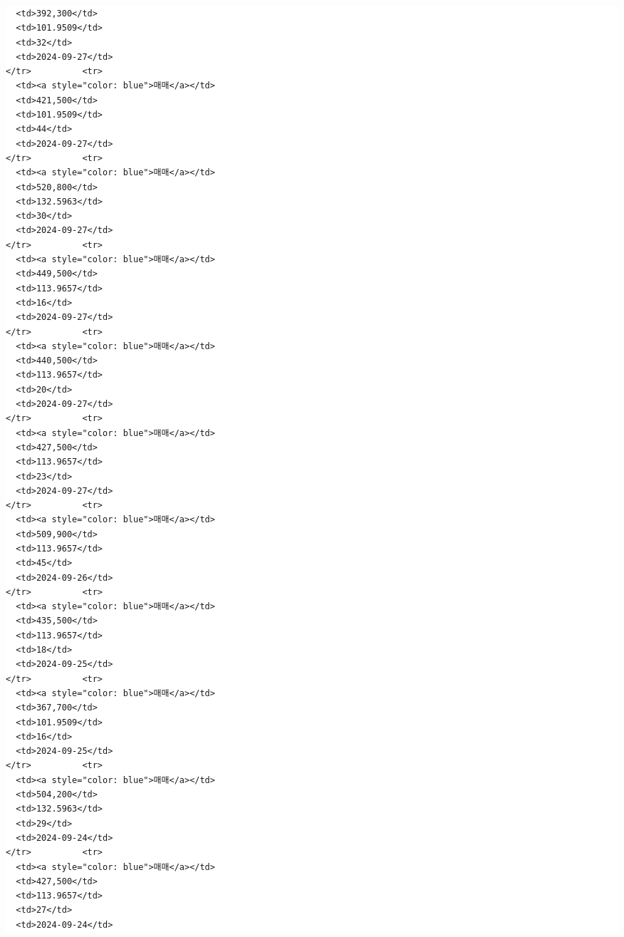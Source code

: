       <td>392,300</td>
      <td>101.9509</td>
      <td>32</td>
      <td>2024-09-27</td>
    </tr>          <tr>
      <td><a style="color: blue">매매</a></td>
      <td>421,500</td>
      <td>101.9509</td>
      <td>44</td>
      <td>2024-09-27</td>
    </tr>          <tr>
      <td><a style="color: blue">매매</a></td>
      <td>520,800</td>
      <td>132.5963</td>
      <td>30</td>
      <td>2024-09-27</td>
    </tr>          <tr>
      <td><a style="color: blue">매매</a></td>
      <td>449,500</td>
      <td>113.9657</td>
      <td>16</td>
      <td>2024-09-27</td>
    </tr>          <tr>
      <td><a style="color: blue">매매</a></td>
      <td>440,500</td>
      <td>113.9657</td>
      <td>20</td>
      <td>2024-09-27</td>
    </tr>          <tr>
      <td><a style="color: blue">매매</a></td>
      <td>427,500</td>
      <td>113.9657</td>
      <td>23</td>
      <td>2024-09-27</td>
    </tr>          <tr>
      <td><a style="color: blue">매매</a></td>
      <td>509,900</td>
      <td>113.9657</td>
      <td>45</td>
      <td>2024-09-26</td>
    </tr>          <tr>
      <td><a style="color: blue">매매</a></td>
      <td>435,500</td>
      <td>113.9657</td>
      <td>18</td>
      <td>2024-09-25</td>
    </tr>          <tr>
      <td><a style="color: blue">매매</a></td>
      <td>367,700</td>
      <td>101.9509</td>
      <td>16</td>
      <td>2024-09-25</td>
    </tr>          <tr>
      <td><a style="color: blue">매매</a></td>
      <td>504,200</td>
      <td>132.5963</td>
      <td>29</td>
      <td>2024-09-24</td>
    </tr>          <tr>
      <td><a style="color: blue">매매</a></td>
      <td>427,500</td>
      <td>113.9657</td>
      <td>27</td>
      <td>2024-09-24</td>